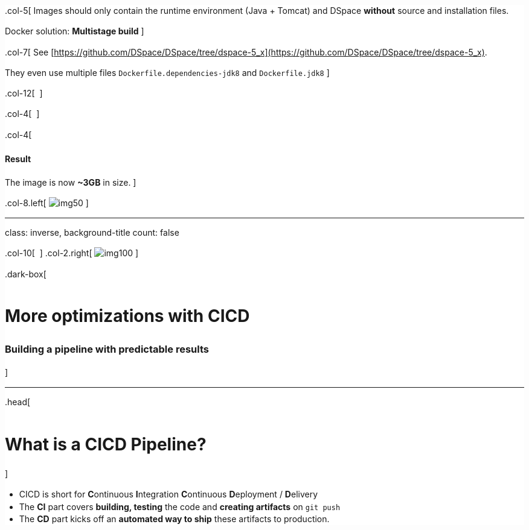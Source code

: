 .col-5[
Images should only contain the runtime environment (Java + Tomcat) and DSpace **without** source and installation files.

Docker solution: **Multistage build**
]


.col-7[
See [https://github.com/DSpace/DSpace/tree/dspace-5_x](https://github.com/DSpace/DSpace/tree/dspace-5_x).

They even use multiple files `Dockerfile.dependencies-jdk8` and `Dockerfile.jdk8`
]


.col-12[ ![]() ]

.col-4[ ![]() ]

.col-4[
#### Result

The image is now **~3GB** in size.
]

.col-8.left[
![img50](images/smaller-image.png)
]


---
class: inverse, background-title
count: false

.col-10[ ![]() ]
.col-2.right[
![img100](images/uni-bamberg-weiss.png)
]

.dark-box[
# More optimizations with CICD
### Building a pipeline with predictable results
]

---
.head[
# What is a CICD Pipeline?
]

- CICD is short for **C**ontinuous **I**ntegration **C**ontinuous **D**eployment / **D**elivery
- The **CI** part covers **building, testing** the code and **creating artifacts** on `git push`
- The **CD** part kicks off an **automated way to ship** these artifacts to production.

